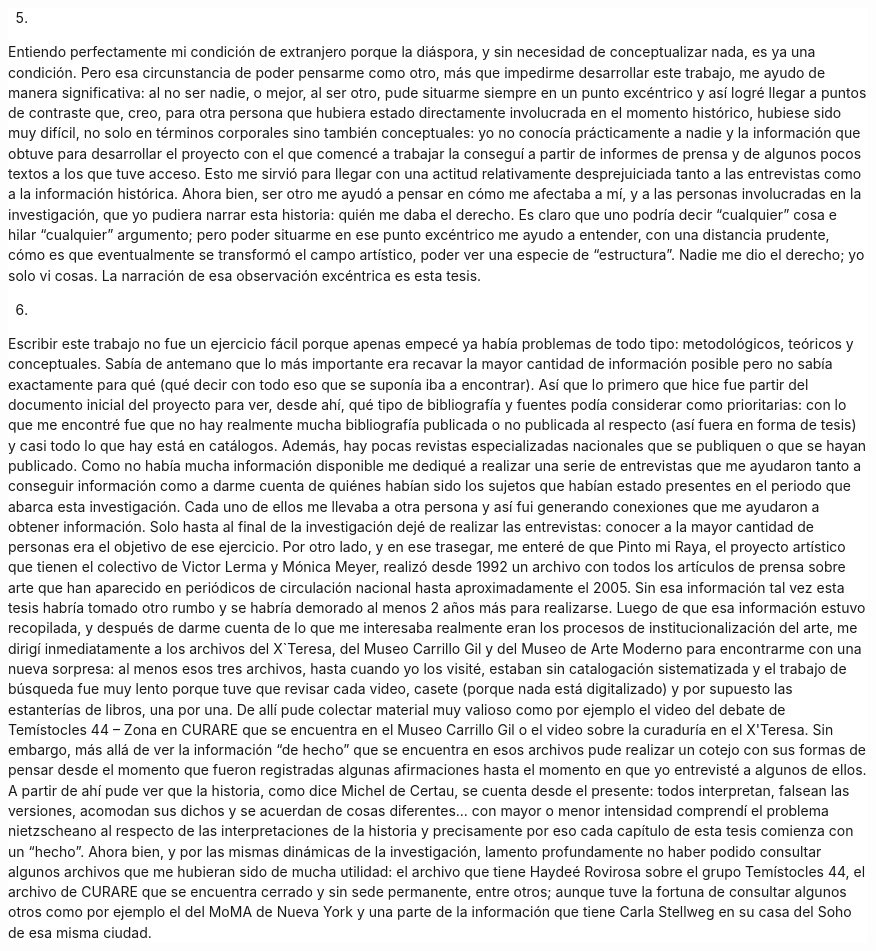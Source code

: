 5.
Entiendo perfectamente mi condición de extranjero porque la diáspora, y sin necesidad de
conceptualizar nada, es ya una condición. Pero esa circunstancia de poder pensarme como
otro, más que impedirme desarrollar este trabajo, me ayudo de manera significativa: al no
ser nadie, o mejor, al ser otro, pude situarme siempre en un punto excéntrico y así logré
llegar a puntos de contraste que, creo, para otra persona que hubiera estado directamente
involucrada en el momento histórico, hubiese sido muy difícil, no solo en términos
corporales sino también conceptuales: yo no conocía prácticamente a nadie y la
información que obtuve para desarrollar el proyecto con el que comencé a trabajar la
conseguí a partir de informes de prensa y de algunos pocos textos a los que tuve acceso.
Esto me sirvió para llegar con una actitud relativamente desprejuiciada tanto a las
entrevistas como a la información histórica.
Ahora bien, ser otro me ayudó a pensar en cómo me afectaba a mí, y a las personas
involucradas en la investigación, que yo pudiera narrar esta historia: quién me daba el
derecho. Es claro que uno podría decir “cualquier” cosa e hilar “cualquier” argumento; pero
poder situarme en ese punto excéntrico me ayudo a entender, con una distancia prudente,
cómo es que eventualmente se transformó el campo artístico, poder ver una especie de
“estructura”. Nadie me dio el derecho; yo solo vi cosas. La narración de esa observación
excéntrica es esta tesis.

6.
Escribir este trabajo no fue un ejercicio fácil porque apenas empecé ya había problemas de
todo tipo: metodológicos, teóricos y conceptuales. Sabía de antemano que lo más
importante era recavar la mayor cantidad de información posible pero no sabía exactamente
para qué (qué decir con todo eso que se suponía iba a encontrar). Así que lo primero que
hice fue partir del documento inicial del proyecto para ver, desde ahí, qué tipo de
bibliografía y fuentes podía considerar como prioritarias: con lo que me encontré fue que
no hay realmente mucha bibliografía publicada o no publicada al respecto (así fuera en
forma de tesis) y casi todo lo que hay está en catálogos. Además, hay pocas revistas
especializadas nacionales que se publiquen o que se hayan publicado. Como no había
mucha información disponible me dediqué a realizar una serie de entrevistas que me
ayudaron tanto a conseguir información como a darme cuenta de quiénes habían sido los
sujetos que habían estado presentes en el periodo que abarca esta investigación. Cada uno
de ellos me llevaba a otra persona y así fui generando conexiones que me ayudaron a
obtener información. Solo hasta al final de la investigación dejé de realizar las entrevistas:
conocer a la mayor cantidad de personas era el objetivo de ese ejercicio. Por otro lado, y en
ese trasegar, me enteré de que Pinto mi Raya, el proyecto artístico que tienen el colectivo
de Victor Lerma y Mónica Meyer, realizó desde 1992 un archivo con todos los artículos de
prensa sobre arte que han aparecido en periódicos de circulación nacional hasta
aproximadamente el 2005. Sin esa información tal vez esta tesis habría tomado otro rumbo
y se habría demorado al menos 2 años más para realizarse.
Luego de que esa información estuvo recopilada, y después de darme cuenta de lo que me
interesaba realmente eran los procesos de institucionalización del arte, me dirigí
inmediatamente a los archivos del X`Teresa, del Museo Carrillo Gil y del Museo de Arte
Moderno para encontrarme con una nueva sorpresa: al menos esos tres archivos, hasta
cuando yo los visité, estaban sin catalogación sistematizada y el trabajo de búsqueda fue
muy lento porque tuve que revisar cada video, casete (porque nada está digitalizado) y por
supuesto las estanterías de libros, una por una. De allí pude colectar material muy valioso
como por ejemplo el video del debate de Temístocles 44 – Zona en CURARE que se
encuentra en el Museo Carrillo Gil o el video sobre la curaduría en el X'Teresa. Sin
embargo, más allá de ver la información “de hecho” que se encuentra en esos archivos pude
realizar un cotejo con sus formas de pensar desde el momento que fueron registradas
algunas afirmaciones hasta el momento en que yo entrevisté a algunos de ellos. A partir de
ahí pude ver que la historia, como dice Michel de Certau, se cuenta desde el presente: todos
interpretan, falsean las versiones, acomodan sus dichos y se acuerdan de cosas diferentes...
con mayor o menor intensidad comprendí el problema nietzscheano al respecto de las
interpretaciones de la historia y precisamente por eso cada capítulo de esta tesis comienza
con un “hecho”. 
Ahora bien, y por las mismas dinámicas de la investigación, lamento profundamente no
haber podido consultar algunos archivos que me hubieran sido de mucha utilidad: el
archivo que tiene Haydeé Rovirosa sobre el grupo Temístocles 44, el archivo de CURARE
que se encuentra cerrado y sin sede permanente, entre otros; aunque tuve la fortuna de
consultar algunos otros como por ejemplo el del MoMA de Nueva York y una parte de la
información que tiene Carla Stellweg en su casa del Soho de esa misma ciudad. 